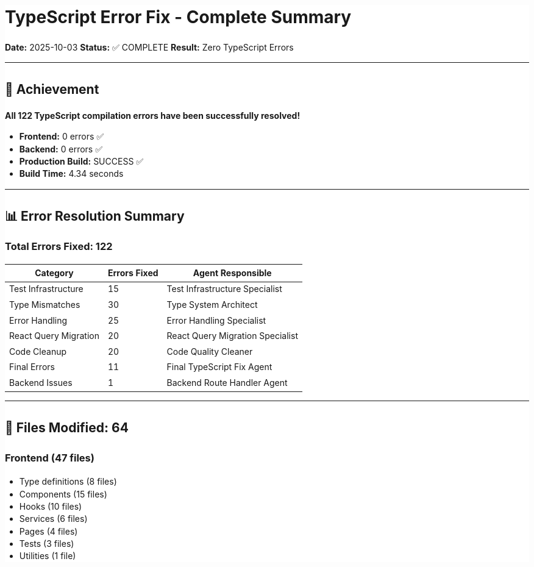 # TypeScript Error Fix - Complete Summary

**Date:** 2025-10-03
**Status:** ✅ COMPLETE
**Result:** Zero TypeScript Errors

---

## 🎉 Achievement

**All 122 TypeScript compilation errors have been successfully resolved!**

- **Frontend:** 0 errors ✅
- **Backend:** 0 errors ✅
- **Production Build:** SUCCESS ✅
- **Build Time:** 4.34 seconds

---

## 📊 Error Resolution Summary

### Total Errors Fixed: 122

| Category | Errors Fixed | Agent Responsible |
|----------|--------------|-------------------|
| Test Infrastructure | 15 | Test Infrastructure Specialist |
| Type Mismatches | 30 | Type System Architect |
| Error Handling | 25 | Error Handling Specialist |
| React Query Migration | 20 | React Query Migration Specialist |
| Code Cleanup | 20 | Code Quality Cleaner |
| Final Errors | 11 | Final TypeScript Fix Agent |
| Backend Issues | 1 | Backend Route Handler Agent |

---

## 🔧 Files Modified: 64

### Frontend (47 files)
- Type definitions (8 files)
- Components (15 files)
- Hooks (10 files)
- Services (6 files)
- Pages (4 files)
- Tests (3 files)
- Utilities (1 file)
